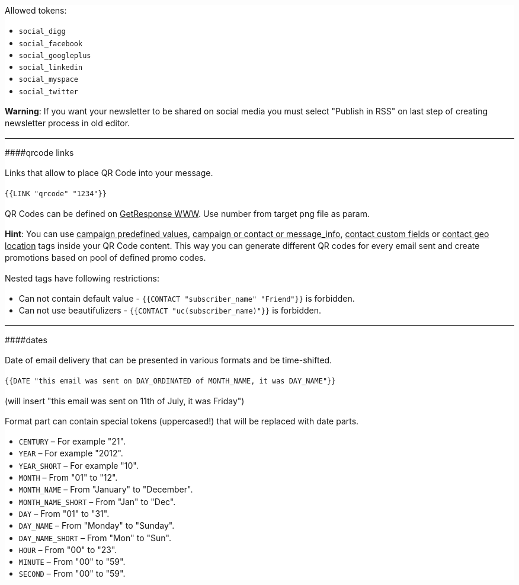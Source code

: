 Allowed tokens:

* `social_digg`
* `social_facebook`
* `social_googleplus`
* `social_linkedin`
* `social_myspace`
* `social_twitter`

**Warning**: If you want your newsletter to be shared on social media you must select "Publish in RSS" on last step of creating newsletter process in old editor.

---

####qrcode links<a name="qrcode_links"/>

Links that allow to place QR Code into your message.

```
{{LINK "qrcode" "1234"}}
```

QR Codes can be defined on [GetResponse WWW](https://app.getresponse.com/manage_multimedia.html?type=qrcodes). Use number from target png file as param.

**Hint**: You can use [campaign predefined values](#campaign_predefined_values), [campaign or contact or message_info](#campaign_or_contact_or_message_info), [contact custom fields](#contact_custom_fields) or [contact geo location](#contact_geo_location) tags inside your QR Code content. This way you can generate different QR codes for every email sent and create promotions based on pool of defined promo codes.

Nested tags have following restrictions:

* Can not contain default value - `{{CONTACT "subscriber_name" "Friend"}}` is forbidden.
* Can not use beautifulizers - `{{CONTACT "uc(subscriber_name)"}}` is forbidden.

---

####dates<a name="dates"/>

Date of email delivery that can be presented in various formats and be time-shifted.

```
{{DATE "this email was sent on DAY_ORDINATED of MONTH_NAME, it was DAY_NAME"}}
```
(will insert "this email was sent on 11th of July, it was Friday")

Format part can contain special tokens (uppercased!) that will be replaced with date parts.

* `CENTURY` – For example "21".
* `YEAR` – For example "2012".
* `YEAR_SHORT` – For example "10".
* `MONTH` – From "01" to "12".
* `MONTH_NAME` – From "January" to "December".
* `MONTH_NAME_SHORT` – From "Jan" to "Dec".
* `DAY` – From "01" to "31".
* `DAY_NAME` – From "Monday" to "Sunday".
* `DAY_NAME_SHORT` – From "Mon" to "Sun".
* `HOUR` – From "00" to "23".
* `MINUTE` – From "00" to "59".
* `SECOND` – From "00" to "59".
